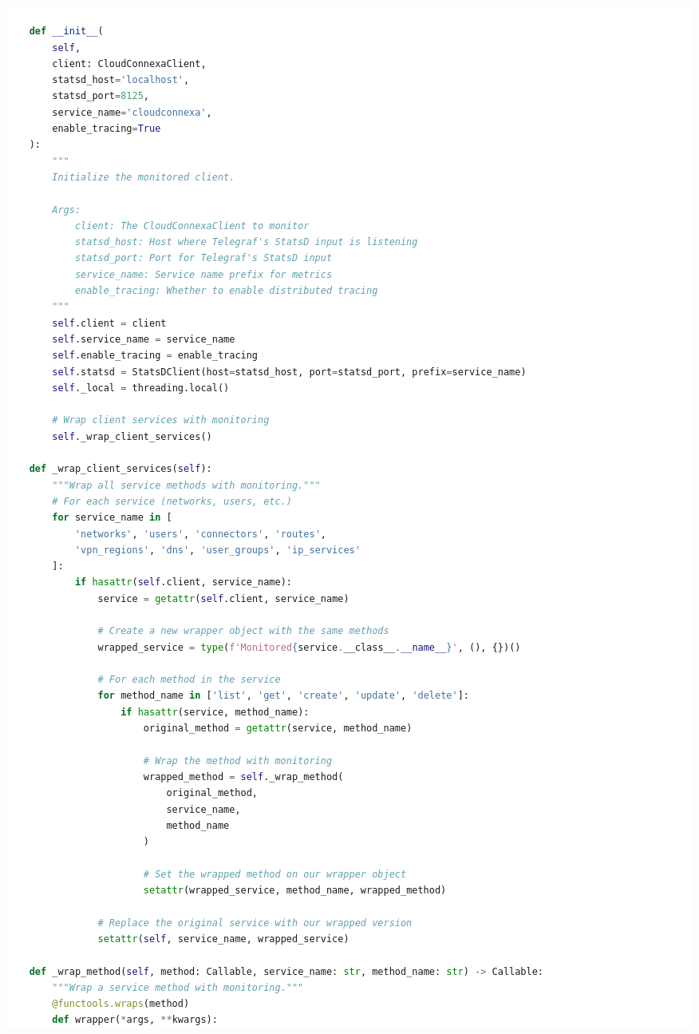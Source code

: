```python
    
    def __init__(
        self, 
        client: CloudConnexaClient, 
        statsd_host='localhost', 
        statsd_port=8125, 
        service_name='cloudconnexa',
        enable_tracing=True
    ):
        """
        Initialize the monitored client.
        
        Args:
            client: The CloudConnexaClient to monitor
            statsd_host: Host where Telegraf's StatsD input is listening
            statsd_port: Port for Telegraf's StatsD input
            service_name: Service name prefix for metrics
            enable_tracing: Whether to enable distributed tracing
        """
        self.client = client
        self.service_name = service_name
        self.enable_tracing = enable_tracing
        self.statsd = StatsDClient(host=statsd_host, port=statsd_port, prefix=service_name)
        self._local = threading.local()
        
        # Wrap client services with monitoring
        self._wrap_client_services()
    
    def _wrap_client_services(self):
        """Wrap all service methods with monitoring."""
        # For each service (networks, users, etc.)
        for service_name in [
            'networks', 'users', 'connectors', 'routes', 
            'vpn_regions', 'dns', 'user_groups', 'ip_services'
        ]:
            if hasattr(self.client, service_name):
                service = getattr(self.client, service_name)
                
                # Create a new wrapper object with the same methods
                wrapped_service = type(f'Monitored{service.__class__.__name__}', (), {})()
                
                # For each method in the service
                for method_name in ['list', 'get', 'create', 'update', 'delete']:
                    if hasattr(service, method_name):
                        original_method = getattr(service, method_name)
                        
                        # Wrap the method with monitoring
                        wrapped_method = self._wrap_method(
                            original_method, 
                            service_name, 
                            method_name
                        )
                        
                        # Set the wrapped method on our wrapper object
                        setattr(wrapped_service, method_name, wrapped_method)
                
                # Replace the original service with our wrapped version
                setattr(self, service_name, wrapped_service)
    
    def _wrap_method(self, method: Callable, service_name: str, method_name: str) -> Callable:
        """Wrap a service method with monitoring."""
        @functools.wraps(method)
        def wrapper(*args, **kwargs):
```